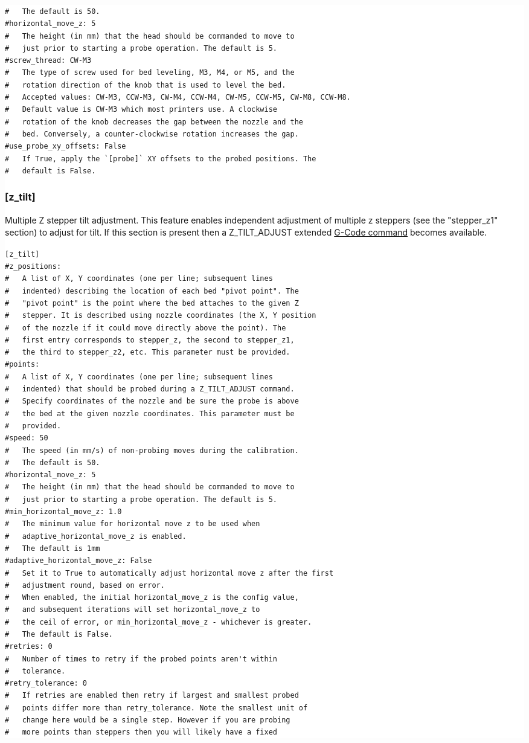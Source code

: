 ```
#   The default is 50.
#horizontal_move_z: 5
#   The height (in mm) that the head should be commanded to move to
#   just prior to starting a probe operation. The default is 5.
#screw_thread: CW-M3
#   The type of screw used for bed leveling, M3, M4, or M5, and the
#   rotation direction of the knob that is used to level the bed.
#   Accepted values: CW-M3, CCW-M3, CW-M4, CCW-M4, CW-M5, CCW-M5, CW-M8, CCW-M8.
#   Default value is CW-M3 which most printers use. A clockwise
#   rotation of the knob decreases the gap between the nozzle and the
#   bed. Conversely, a counter-clockwise rotation increases the gap.
#use_probe_xy_offsets: False
#   If True, apply the `[probe]` XY offsets to the probed positions. The
#   default is False.
```

### [z_tilt]

Multiple Z stepper tilt adjustment. This feature enables independent
adjustment of multiple z steppers (see the "stepper_z1" section) to
adjust for tilt. If this section is present then a Z_TILT_ADJUST
extended [G-Code command](G-Codes.md#z_tilt) becomes available.

```
[z_tilt]
#z_positions:
#   A list of X, Y coordinates (one per line; subsequent lines
#   indented) describing the location of each bed "pivot point". The
#   "pivot point" is the point where the bed attaches to the given Z
#   stepper. It is described using nozzle coordinates (the X, Y position
#   of the nozzle if it could move directly above the point). The
#   first entry corresponds to stepper_z, the second to stepper_z1,
#   the third to stepper_z2, etc. This parameter must be provided.
#points:
#   A list of X, Y coordinates (one per line; subsequent lines
#   indented) that should be probed during a Z_TILT_ADJUST command.
#   Specify coordinates of the nozzle and be sure the probe is above
#   the bed at the given nozzle coordinates. This parameter must be
#   provided.
#speed: 50
#   The speed (in mm/s) of non-probing moves during the calibration.
#   The default is 50.
#horizontal_move_z: 5
#   The height (in mm) that the head should be commanded to move to
#   just prior to starting a probe operation. The default is 5.
#min_horizontal_move_z: 1.0
#   The minimum value for horizontal move z to be used when
#   adaptive_horizontal_move_z is enabled.
#   The default is 1mm
#adaptive_horizontal_move_z: False
#   Set it to True to automatically adjust horizontal move z after the first
#   adjustment round, based on error.
#   When enabled, the initial horizontal_move_z is the config value,
#   and subsequent iterations will set horizontal_move_z to
#   the ceil of error, or min_horizontal_move_z - whichever is greater.
#   The default is False.
#retries: 0
#   Number of times to retry if the probed points aren't within
#   tolerance.
#retry_tolerance: 0
#   If retries are enabled then retry if largest and smallest probed
#   points differ more than retry_tolerance. Note the smallest unit of
#   change here would be a single step. However if you are probing
#   more points than steppers then you will likely have a fixed
```